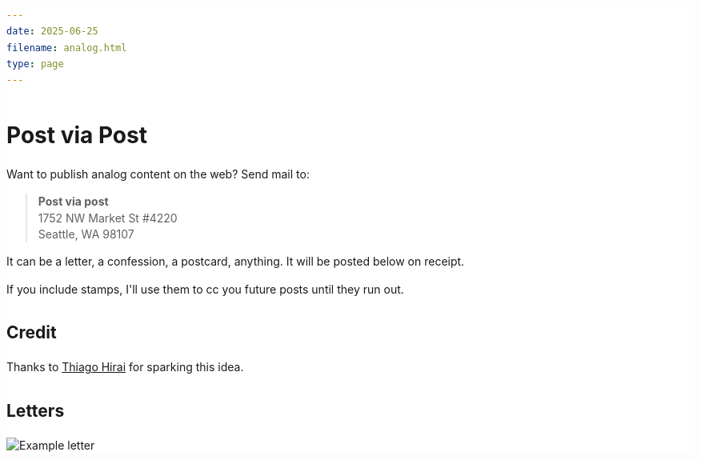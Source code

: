 ```yaml
---
date: 2025-06-25
filename: analog.html
type: page
---
```


# Post via Post

Want to publish analog content on the web?
Send mail to:

> **Post via post**<br>
> 1752 NW Market St #4220<br>
> Seattle, WA 98107

It can be a letter, a confession, a postcard, anything.
It will be posted below on receipt.

If you include stamps,
I'll use them to cc you future posts until they run out.

## Credit

Thanks to
[Thiago Hirai](https://thiagohirai.medium.com)
for sparking this idea.

## Letters

<img src="/analog-inbox/demo-letter.webp" alt="Example letter" width="100%" />
